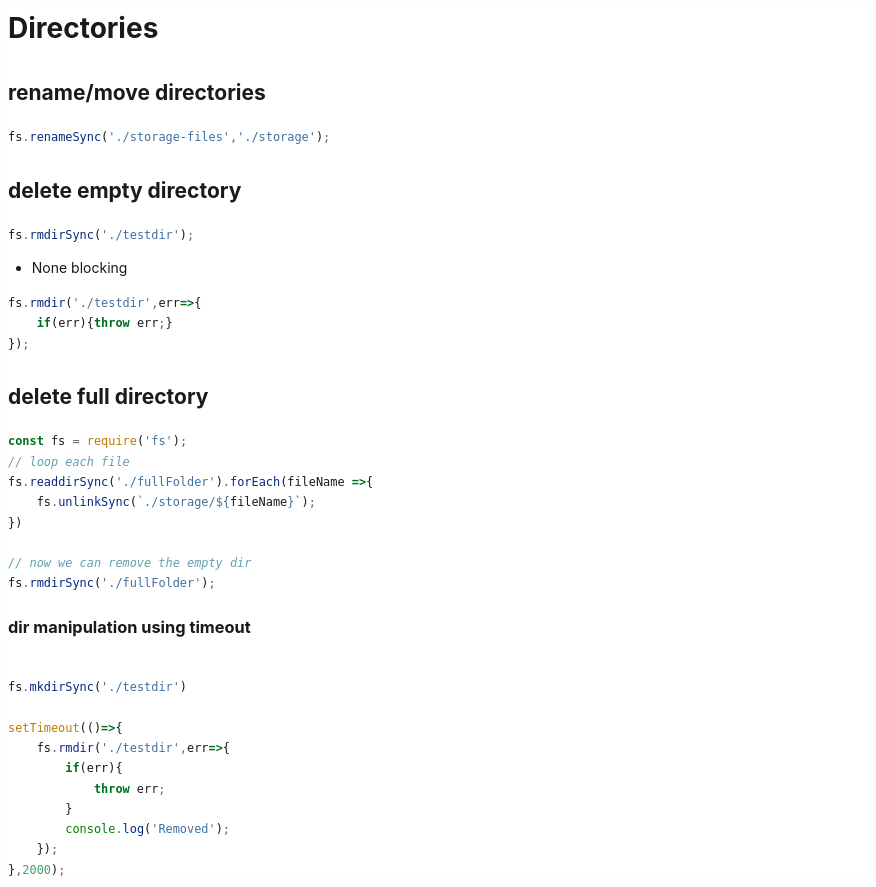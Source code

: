 # Directories



## rename/move directories  

```js
fs.renameSync('./storage-files','./storage');
```

## delete empty directory
  

```js
fs.rmdirSync('./testdir');
```
- None blocking  

```js
fs.rmdir('./testdir',err=>{
    if(err){throw err;}
});
```

## delete full directory

```js
const fs = require('fs');
// loop each file 
fs.readdirSync('./fullFolder').forEach(fileName =>{
    fs.unlinkSync(`./storage/${fileName}`);
})

// now we can remove the empty dir
fs.rmdirSync('./fullFolder');

```
### dir manipulation using timeout

```js

fs.mkdirSync('./testdir')

setTimeout(()=>{
    fs.rmdir('./testdir',err=>{
        if(err){
            throw err;
        }
        console.log('Removed');
    });
},2000);


```

